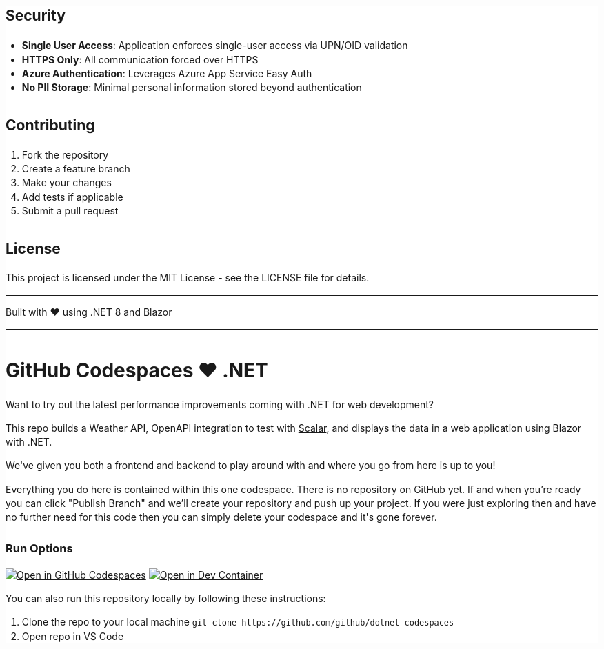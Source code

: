 ## Security

- **Single User Access**: Application enforces single-user access via UPN/OID validation
- **HTTPS Only**: All communication forced over HTTPS
- **Azure Authentication**: Leverages Azure App Service Easy Auth
- **No PII Storage**: Minimal personal information stored beyond authentication

## Contributing

1. Fork the repository
2. Create a feature branch
3. Make your changes
4. Add tests if applicable
5. Submit a pull request

## License

This project is licensed under the MIT License - see the LICENSE file for details.

---

Built with ❤️ using .NET 8 and Blazor

---

# GitHub Codespaces ♥️ .NET

Want to try out the latest performance improvements coming with .NET for web development? 

This repo builds a Weather API, OpenAPI integration to test with [Scalar](https://learn.microsoft.com/aspnet/core/fundamentals/openapi/using-openapi-documents?view=aspnetcore-9.0#use-scalar-for-interactive-api-documentation), and displays the data in a web application using Blazor with .NET. 

We've given you both a frontend and backend to play around with and where you go from here is up to you!

Everything you do here is contained within this one codespace. There is no repository on GitHub yet. If and when you’re ready you can click "Publish Branch" and we’ll create your repository and push up your project. If you were just exploring then and have no further need for this code then you can simply delete your codespace and it's gone forever.

### Run Options

[![Open in GitHub Codespaces](https://img.shields.io/static/v1?style=for-the-badge&label=GitHub+Codespaces&message=Open&color=lightgrey&logo=github)](https://codespaces.new/github/dotnet-codespaces)
[![Open in Dev Container](https://img.shields.io/static/v1?style=for-the-badge&label=Dev+Container&message=Open&color=blue&logo=visualstudiocode)](https://vscode.dev/redirect?url=vscode://ms-vscode-remote.remote-containers/cloneInVolume?url=https://github.com/github/dotnet-codespaces)

You can also run this repository locally by following these instructions: 
1. Clone the repo to your local machine `git clone https://github.com/github/dotnet-codespaces`
1. Open repo in VS Code
